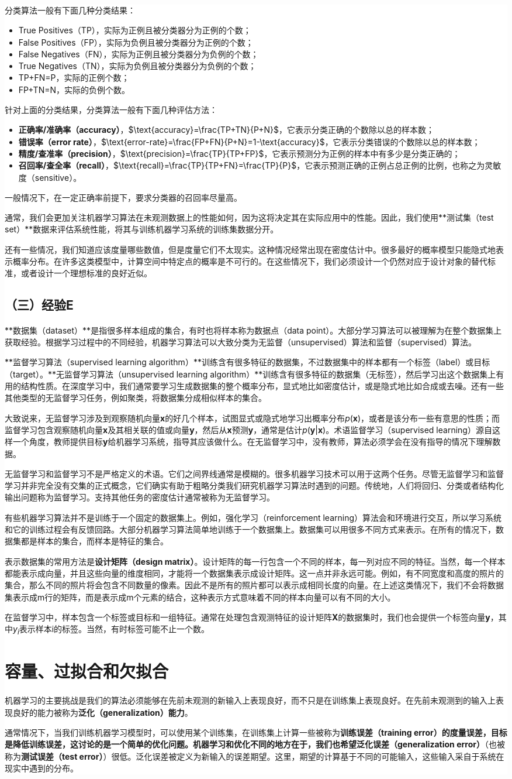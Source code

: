 分类算法一般有下面几种分类结果：

- True Positives（TP），实际为正例且被分类器分为正例的个数；
- False Positives（FP），实际为负例且被分类器分为正例的个数；
- False Negatives（FN），实际为正例且被分类器分为负例的个数；
- True Negatives（TN），实际为负例且被分类器分为负例的个数；
- TP+FN=P，实际的正例个数；
- FP+TN=N，实际的负例个数。

针对上面的分类结果，分类算法一般有下面几种评估方法：

- **正确率/准确率（accuracy）**，$\text{accuracy}=\frac{TP+TN}{P+N}$，它表示分类正确的个数除以总的样本数；
- **错误率（error rate）**，$\text{error-rate}=\frac{FP+FN}{P+N}=1-\text{accuracy}$，它表示分类错误的个数除以总的样本数；
- **精度/查准率（precision）**，$\text{precision}=\frac{TP}{TP+FP}$，它表示预测分为正例的样本中有多少是分类正确的；
- **召回率/查全率（recall）**，$\text{recall}=\frac{TP}{TP+FN}=\frac{TP}{P}$，它表示预测正确的正例占总正例的比例，也称之为灵敏度（sensitive）。

一般情况下，在一定正确率前提下，要求分类器的召回率尽量高。

通常，我们会更加关注机器学习算法在未观测数据上的性能如何，因为这将决定其在实际应用中的性能。因此，我们使用**测试集（test set）**数据来评估系统性能，将其与训练机器学习系统的训练集数据分开。

还有一些情况，我们知道应该度量哪些数值，但是度量它们不太现实。这种情况经常出现在密度估计中。很多最好的概率模型只能隐式地表示概率分布。在许多这类模型中，计算空间中特定点的概率是不可行的。在这些情况下，我们必须设计一个仍然对应于设计对象的替代标准，或者设计一个理想标准的良好近似。

## （三）经验E

**数据集（dataset）**是指很多样本组成的集合，有时也将样本称为数据点（data point）。大部分学习算法可以被理解为在整个数据集上获取经验。根据学习过程中的不同经验，机器学习算法可以大致分类为无监督（unsupervised）算法和监督（supervised）算法。

**监督学习算法（supervised learning algorithm）**训练含有很多特征的数据集，不过数据集中的样本都有一个标签（label）或目标（target）。**无监督学习算法（unsupervised learning algorithm）**训练含有很多特征的数据集（无标签），然后学习出这个数据集上有用的结构性质。在深度学习中，我们通常要学习生成数据集的整个概率分布，显式地比如密度估计，或是隐式地比如合成或去噪。还有一些其他类型的无监督学习任务，例如聚类，将数据集分成相似样本的集合。

大致说来，无监督学习涉及到观察随机向量$\mathbf{x}$的好几个样本，试图显式或隐式地学习出概率分布$p(\mathbf{x})$，或者是该分布一些有意思的性质；而监督学习包含观察随机向量$\mathbf{x}$及其相关联的值或向量$\mathbf{y}$，然后从$\mathbf{x}$预测$\mathbf{y}$，通常是估计$p(\mathbf{y}|\mathbf{x})$。术语监督学习（supervised learning）源自这样一个角度，教师提供目标$\mathbf{y}$给机器学习系统，指导其应该做什么。在无监督学习中，没有教师，算法必须学会在没有指导的情况下理解数据。

无监督学习和监督学习不是严格定义的术语。它们之间界线通常是模糊的。很多机器学习技术可以用于这两个任务。尽管无监督学习和监督学习并非完全没有交集的正式概念，它们确实有助于粗略分类我们研究机器学习算法时遇到的问题。传统地，人们将回归、分类或者结构化输出问题称为监督学习。支持其他任务的密度估计通常被称为无监督学习。

有些机器学习算法并不是训练于一个固定的数据集上。例如，强化学习（reinforcement learning）算法会和环境进行交互，所以学习系统和它的训练过程会有反馈回路。大部分机器学习算法简单地训练于一个数据集上。数据集可以用很多不同方式来表示。在所有的情况下，数据集都是样本的集合，而样本是特征的集合。

表示数据集的常用方法是**设计矩阵（design matrix）**。设计矩阵的每一行包含一个不同的样本，每一列对应不同的特征。当然，每一个样本都能表示成向量，并且这些向量的维度相同，才能将一个数据集表示成设计矩阵。这一点并非永远可能。例如，有不同宽度和高度的照片的集合，那么不同的照片将会包含不同数量的像素。因此不是所有的照片都可以表示成相同长度的向量。在上述这类情况下，我们不会将数据集表示成m行的矩阵，而是表示成m个元素的结合，这种表示方式意味着不同的样本向量可以有不同的大小。

在监督学习中，样本包含一个标签或目标和一组特征。通常在处理包含观测特征的设计矩阵$\mathbf{X}$的数据集时，我们也会提供一个标签向量$\mathbf{y}$，其中$y_i$表示样本i的标签。当然，有时标签可能不止一个数。

# 容量、过拟合和欠拟合

机器学习的主要挑战是我们的算法必须能够在先前未观测的新输入上表现良好，而不只是在训练集上表现良好。在先前未观测到的输入上表现良好的能力被称为**泛化（generalization）能力**。

通常情况下，当我们训练机器学习模型时，可以使用某个训练集，在训练集上计算一些被称为**训练误差（training error）**的度量误差，目标是降低训练误差，这讨论的是一个简单的优化问题。机器学习和优化不同的地方在于，我们也希望**泛化误差（generalization error）**（也被称为**测试误差（test error）**）很低。泛化误差被定义为新输入的误差期望。这里，期望的计算基于不同的可能输入，这些输入采自于系统在现实中遇到的分布。
